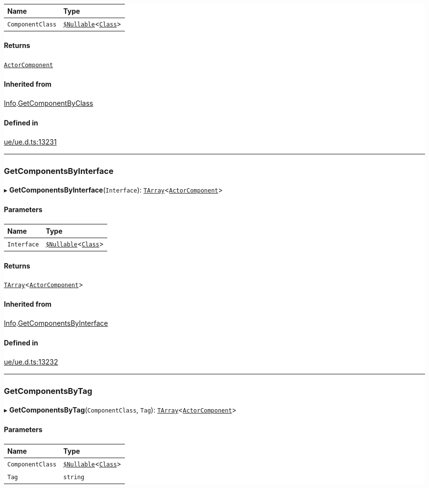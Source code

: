 | Name | Type |
| :------ | :------ |
| `ComponentClass` | [`$Nullable`](../modules/puerts.md#$nullable)<[`Class`](ue_ue.Class.md)\> |

#### Returns

[`ActorComponent`](ue_ue.ActorComponent.md)

#### Inherited from

[Info](ue_ue.Info.md).[GetComponentByClass](ue_ue.Info.md#getcomponentbyclass)

#### Defined in

[ue/ue.d.ts:13231](https://github.com/YugMetaverse/yug_typings/blob/b7d9b19/ue/ue.d.ts#L13231)

___

### GetComponentsByInterface

▸ **GetComponentsByInterface**(`Interface`): [`TArray`](../interfaces/ue_puerts.TArray.md)<[`ActorComponent`](ue_ue.ActorComponent.md)\>

#### Parameters

| Name | Type |
| :------ | :------ |
| `Interface` | [`$Nullable`](../modules/puerts.md#$nullable)<[`Class`](ue_ue.Class.md)\> |

#### Returns

[`TArray`](../interfaces/ue_puerts.TArray.md)<[`ActorComponent`](ue_ue.ActorComponent.md)\>

#### Inherited from

[Info](ue_ue.Info.md).[GetComponentsByInterface](ue_ue.Info.md#getcomponentsbyinterface)

#### Defined in

[ue/ue.d.ts:13232](https://github.com/YugMetaverse/yug_typings/blob/b7d9b19/ue/ue.d.ts#L13232)

___

### GetComponentsByTag

▸ **GetComponentsByTag**(`ComponentClass`, `Tag`): [`TArray`](../interfaces/ue_puerts.TArray.md)<[`ActorComponent`](ue_ue.ActorComponent.md)\>

#### Parameters

| Name | Type |
| :------ | :------ |
| `ComponentClass` | [`$Nullable`](../modules/puerts.md#$nullable)<[`Class`](ue_ue.Class.md)\> |
| `Tag` | `string` |
